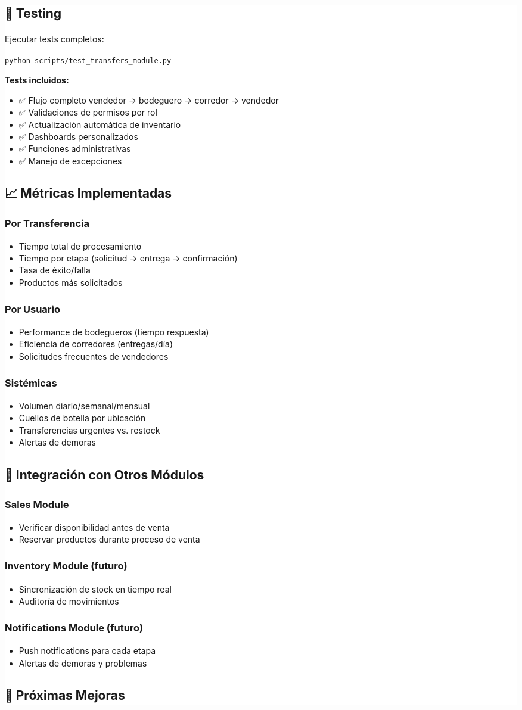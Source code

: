 ## 🧪 Testing

Ejecutar tests completos:
```bash
python scripts/test_transfers_module.py
```

**Tests incluidos:**
- ✅ Flujo completo vendedor → bodeguero → corredor → vendedor
- ✅ Validaciones de permisos por rol
- ✅ Actualización automática de inventario
- ✅ Dashboards personalizados
- ✅ Funciones administrativas
- ✅ Manejo de excepciones

## 📈 Métricas Implementadas

### Por Transferencia
- Tiempo total de procesamiento
- Tiempo por etapa (solicitud → entrega → confirmación)
- Tasa de éxito/falla
- Productos más solicitados

### Por Usuario
- Performance de bodegueros (tiempo respuesta)
- Eficiencia de corredores (entregas/día)
- Solicitudes frecuentes de vendedores

### Sistémicas
- Volumen diario/semanal/mensual
- Cuellos de botella por ubicación
- Transferencias urgentes vs. restock
- Alertas de demoras

## 🔗 Integración con Otros Módulos

### Sales Module
- Verificar disponibilidad antes de venta
- Reservar productos durante proceso de venta

### Inventory Module (futuro)
- Sincronización de stock en tiempo real
- Auditoría de movimientos

### Notifications Module (futuro)
- Push notifications para cada etapa
- Alertas de demoras y problemas

## 🚀 Próximas Mejoras
